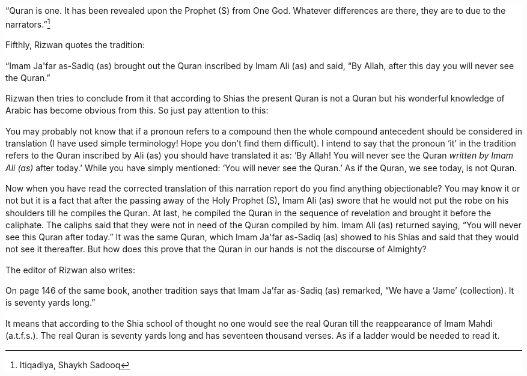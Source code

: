 “Quran is one. It has been revealed upon the Prophet (S) from One God.
Whatever differences are there, they are to due to the narrators.”[^47]

Fifthly, Rizwan quotes the tradition:

“Imam Ja'far as-Sadiq (as) brought out the Quran inscribed by Imam Ali
(as) and said, “By Allah, after this day you will never see the Quran.”

Rizwan then tries to conclude from it that according to Shias the
present Quran is not a Quran but his wonderful knowledge of Arabic has
become obvious from this. So just pay attention to this:

You may probably not know that if a pronoun refers to a compound then
the whole compound antecedent should be considered in translation (I
have used simple terminology! Hope you don’t find them difficult). I
intend to say that the pronoun ‘it’ in the tradition refers to the Quran
inscribed by Ali (as) you should have translated it as: ‘By Allah! You
will never see the Quran *written by Imam Ali (as)* after today.’ While
you have simply mentioned: ‘You will never see the Quran.’ As if the
Quran, we see today, is not Quran.

Now when you have read the corrected translation of this narration
report do you find anything objectionable? You may know it or not but it
is a fact that after the passing away of the Holy Prophet (S), Imam Ali
(as) swore that he would not put the robe on his shoulders till he
compiles the Quran. At last, he compiled the Quran in the sequence of
revelation and brought it before the caliphate. The caliphs said that
they were not in need of the Quran compiled by him. Imam Ali (as)
returned saying, “You will never see this Quran after today.” It was the
same Quran, which Imam Ja'far as-Sadiq (as) showed to his Shias and said
that they would not see it thereafter. But how does this prove that the
Quran in our hands is not the discourse of Almighty?

The editor of Rizwan also writes:

On page 146 of the same book, another tradition says that Imam Ja’far
as-Sadiq (as) remarked, “We have a ‘Jame’ (collection). It is seventy
yards long.”

It means that according to the Shia school of thought no one would see
the real Quran till the reappearance of Imam Mahdi (a.t.f.s.). The real
Quran is seventy yards long and has seventeen thousand verses. As if a
ladder would be needed to read it.

[^1]: Sahih Bukhari

[^2]: Itqan by Allamah Jalaluddin Suyuti, Part One, Page 67, Egypt 1317
A.H.

[^3]: Tafsir Dhurr al-Manthur, Allamah Jalaluddin Suyuti

[^4]: Tafsir Dhurr al-Manthur, Allamah Jalaluddin Suyuti

[^5]: Surah Baqarah 2:238

[^6]: Tafsir Dhurr al-Manthur, Allamah Jalaluddin Suyuti

[^7]: Izalatul Khifa by Muhaddith Dehlavi

[^8]: Tafsir Dhurr al-Manthur, Allamah Jalaluddin Suyuti

[^9]: Itqan, Vol. 1, Pg. 67, Egypt, Allamah Jalaluddin Suyuti

[^10]: Mustadrak, Imam Hakim

[^11]: Tafsir Dhurr al-Manthur, Allamah Jalaluddin Suyuti

[^12]: Tafsir Dhurr al-Manthur, Allamah Jalaluddin Suyuti

[^13]: Reference to Surah Maidah 5:67

[^14]: Tafsir Dhurr al-Manthur, Allamah Jalaluddin Suyuti

[^15]: Reference to Surah Ahzab 33:25

[^16]: Itqan, Allamah Jalaluddin Suyuti

[^17]: Chapters of Quran that begin with the words ‘Yusabbih’ (declares
the glory), like Surah Hashr and Surah Jumah etc.


[^18]: Mustadrak, Imam Hakim
[^19]: Itqan, Allamah Jalaluddin Suyuti
[^20]: Itqan, Allamah Jalaluddin Suyuti
[^21]: Tafsir Dhurr al-Manthur, Allamah Jalaluddin Suyuti
[^22]: Mustadrak, Imam Hakim
[^23]: Tafsir Kabir, Imam Fakhruddin Razi
[^24]: Tafsir Dhurr al-Manthur, Allamah Jalaluddin Suyuti
[^25]: Mustadrak, Imam Hakim
[^26]: Itqan, Allamah Jalaluddin Suyuti, Vol. 1 Pg. 81
[^27]: Holy Quran, Surah 92
[^28]: Surah Jumah 62:9
[^29]: Surah Jumah 62:9
[^30]: Muwatta, Imam Malik
[^31]: Surah Talaq 65:1
[^32]: Waiting period before a woman could remarry
[^33]: Surah Zariyat 51:58
[^34]: Sahih Tirmidhi
[^35]: Tafsir Dhurr al-Manthur, Allamah Jalaluddin Suyuti
[^36]: Surah Taha 20:63
[^37]: Surah Nisa 4:162
[^38]: Surah Maidah 5:69
[^39]: Surah Taha 20:63
[^40]: Surah Ra’ad 13:31
[^41]: Surah Ha Mim 41:42
[^42]: Surah Aale Imran 3:61
[^43]: Refer Muntahaiul Kalam, Haider Ali, a great Ahlul Sunnat scholar
[^44]: Sharh Sahih Muslim, Allamah Nawawi
[^45]: Refer Itqan, Allamah Jalaluddin Suyuti, Part One, Pg. 72
[^46]: Surah Najm 53:3-4
[^47]: Itiqadiya, Shaykh Sadooq